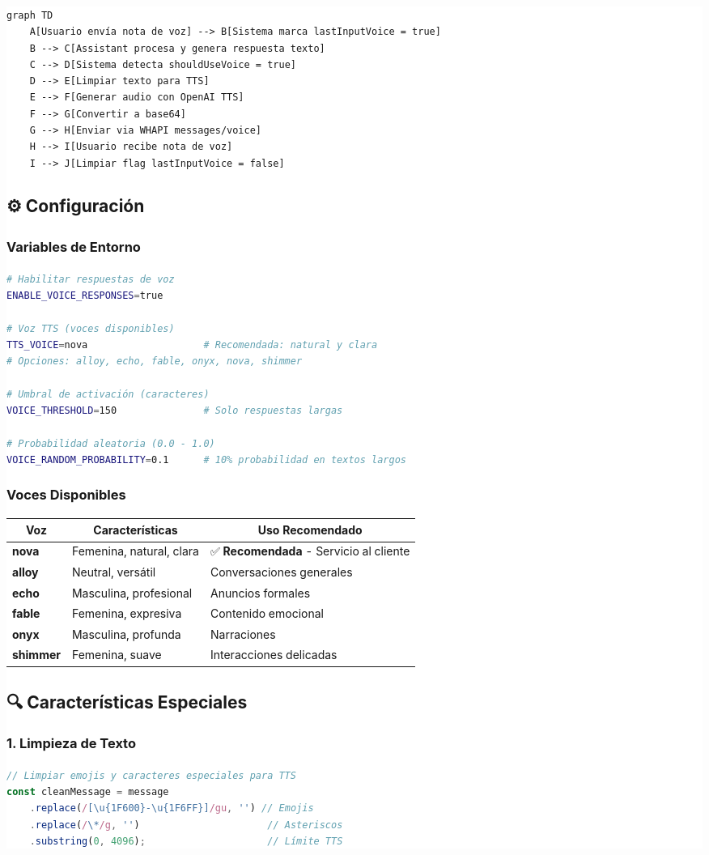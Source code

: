 ```mermaid
graph TD
    A[Usuario envía nota de voz] --> B[Sistema marca lastInputVoice = true]
    B --> C[Assistant procesa y genera respuesta texto]
    C --> D[Sistema detecta shouldUseVoice = true]
    D --> E[Limpiar texto para TTS]
    E --> F[Generar audio con OpenAI TTS]
    F --> G[Convertir a base64]
    G --> H[Enviar via WHAPI messages/voice]
    H --> I[Usuario recibe nota de voz]
    I --> J[Limpiar flag lastInputVoice = false]
```

## ⚙️ Configuración

### Variables de Entorno
```bash
# Habilitar respuestas de voz
ENABLE_VOICE_RESPONSES=true

# Voz TTS (voces disponibles)
TTS_VOICE=nova                    # Recomendada: natural y clara
# Opciones: alloy, echo, fable, onyx, nova, shimmer

# Umbral de activación (caracteres)
VOICE_THRESHOLD=150               # Solo respuestas largas

# Probabilidad aleatoria (0.0 - 1.0)
VOICE_RANDOM_PROBABILITY=0.1      # 10% probabilidad en textos largos
```

### Voces Disponibles

| Voz | Características | Uso Recomendado |
|-----|----------------|------------------|
| **nova** | Femenina, natural, clara | ✅ **Recomendada** - Servicio al cliente |
| **alloy** | Neutral, versátil | Conversaciones generales |
| **echo** | Masculina, profesional | Anuncios formales |
| **fable** | Femenina, expresiva | Contenido emocional |
| **onyx** | Masculina, profunda | Narraciones |
| **shimmer** | Femenina, suave | Interacciones delicadas |

## 🔍 Características Especiales

### 1. **Limpieza de Texto**
```typescript
// Limpiar emojis y caracteres especiales para TTS
const cleanMessage = message
    .replace(/[\u{1F600}-\u{1F6FF}]/gu, '') // Emojis
    .replace(/\*/g, '')                      // Asteriscos
    .substring(0, 4096);                     // Límite TTS
```
